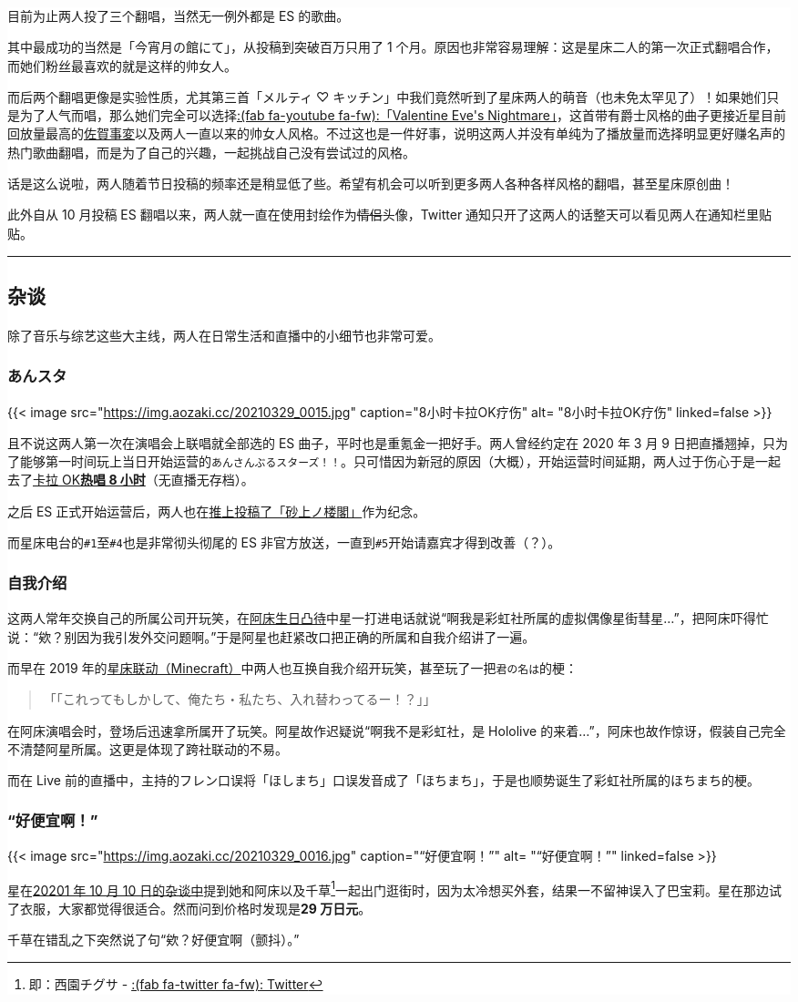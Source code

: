 目前为止两人投了三个翻唱，当然无一例外都是 ES 的歌曲。

其中最成功的当然是「今宵月の館にて」，从投稿到突破百万只用了 1 个月。原因也非常容易理解：这是星床二人的第一次正式翻唱合作，而她们粉丝最喜欢的就是这样的帅女人。

而后两个翻唱更像是实验性质，尤其第三首「メルティ ♡ キッチン」中我们竟然听到了星床两人的萌音（也未免太罕见了）！如果她们只是为了人气而唱，那么她们完全可以选择[:(fab fa-youtube fa-fw):「Valentine Eve's Nightmare」](https://www.youtube.com/watch?v=gCJr9BEMV4w)，这首带有爵士风格的曲子更接近星目前回放量最高的[佐賀事変](https://www.youtube.com/watch?v=-wNSFmqhQsU)以及两人一直以来的帅女人风格。不过这也是一件好事，说明这两人并没有单纯为了播放量而选择明显更好赚名声的热门歌曲翻唱，而是为了自己的兴趣，一起挑战自己没有尝试过的风格。



话是这么说啦，两人随着节日投稿的频率还是稍显低了些。希望有机会可以听到更多两人各种各样风格的翻唱，甚至星床原创曲！

此外自从 10 月投稿 ES 翻唱以来，两人就一直在使用封绘作为~~情侣~~头像，Twitter 通知只开了这两人的话整天可以看见两人在通知栏里贴贴。

---

## 杂谈

除了音乐与综艺这些大主线，两人在日常生活和直播中的小细节也非常可爱。

### あんスタ

{{< image src="https://img.aozaki.cc/20210329_0015.jpg" caption="8小时卡拉OK疗伤" alt= "8小时卡拉OK疗伤" linked=false >}}

且不说这两人第一次在演唱会上联唱就全部选的 ES 曲子，平时也是重氪金一把好手。两人曾经约定在 2020 年 3 月 9 日把直播翘掉，只为了能够第一时间玩上当日开始运营的`あんさんぶるスターズ！！`。只可惜因为新冠的原因（大概），开始运营时间延期，两人过于伤心于是一起去了[卡拉 OK**热唱 8 小时**](https://twitter.com/inui_toko/status/1236644020660527104)（无直播无存档）。

之后 ES 正式开始运营后，两人也在[推上投稿了「砂上ノ楼閣」](https://twitter.com/suisei_hosimati/status/1239146084712083456)作为纪念。

而星床电台的`#1`至`#4`也是非常彻头彻尾的 ES 非官方放送，一直到`#5`开始请嘉宾才得到改善（？）。

### 自我介绍

这两人常年交换自己的所属公司开玩笑，在[阿床生日凸待](https://www.youtube.com/watch?v=RWeFaZK1PfE&t=4305s)中星一打进电话就说“啊我是彩虹社所属的虚拟偶像星街彗星…”，把阿床吓得忙说：“欸？别因为我引发外交问题啊。”于是阿星也赶紧改口把正确的所属和自我介绍讲了一遍。

而早在 2019 年的[星床联动（Minecraft）](https://www.youtube.com/watch?v=Kr1jxq0ms00)中两人也互换自我介绍开玩笑，甚至玩了一把`君の名は`的梗：

> 「「これってもしかして、俺たち・私たち、入れ替わってるー！？」」

在阿床演唱会时，登场后迅速拿所属开了玩笑。阿星故作迟疑说“啊我不是彩虹社，是 Hololive 的来着…”，阿床也故作惊讶，假装自己完全不清楚阿星所属。这更是体现了跨社联动的不易。

而在 Live 前的直播中，主持的フレン口误将「ほしまち」口误发音成了「ほちまち」，于是也顺势诞生了彩虹社所属的ほちまち的梗。

### “好便宜啊！”

{{< image src="https://img.aozaki.cc/20210329_0016.jpg" caption="“好便宜啊！”" alt= "“好便宜啊！”" linked=false >}}

星在[20201 年 10 月 10 日的杂谈中](https://www.youtube.com/watch?v=tkDqWV1KhAc&t=2428s)提到她和阿床以及千草[^7]一起出门逛街时，因为太冷想买外套，结果一不留神误入了巴宝莉。星在那边试了衣服，大家都觉得很适合。然而问到价格时发现是**29 万日元**。

千草在错乱之下突然说了句“欸？好便宜啊（颤抖）。”


[^1]: 阿星 3 月 22 日正式出道，阿床以及安洁、皇女也是在 3 月 22 日出道（发表第一则推文）。
[^2]: 即：あんさんぶるスターズ！！，简称あんスタ。
[^3]: 即：竜胆尊 - [:(fab fa-twitter fa-fw): Twitter](https://twitter.com/rindoumikoto)
[^4]: 即：しゃぶしゃぶ - [:(fab fa-wikipedia-w fa-fw): 涮涮鍋](https://www.wikiwand.com/zh/涮涮鍋)
[^5]: さんばか，即阿床和她的同期安洁和莉泽。三人的印象色分别是棕红、天蓝、正红。
[^6]: 指 白銀ノエル & 不知火フレア，两人百合营业太著名了…甚至订了刻名字的对戒。
[^7]: 即：西園チグサ - [:(fab fa-twitter fa-fw): Twitter](https://twitter.com/Chigusa_24zono)
[^8]: 作为百合爱好者当然是指变成妹子被她们夹在中间啦。
